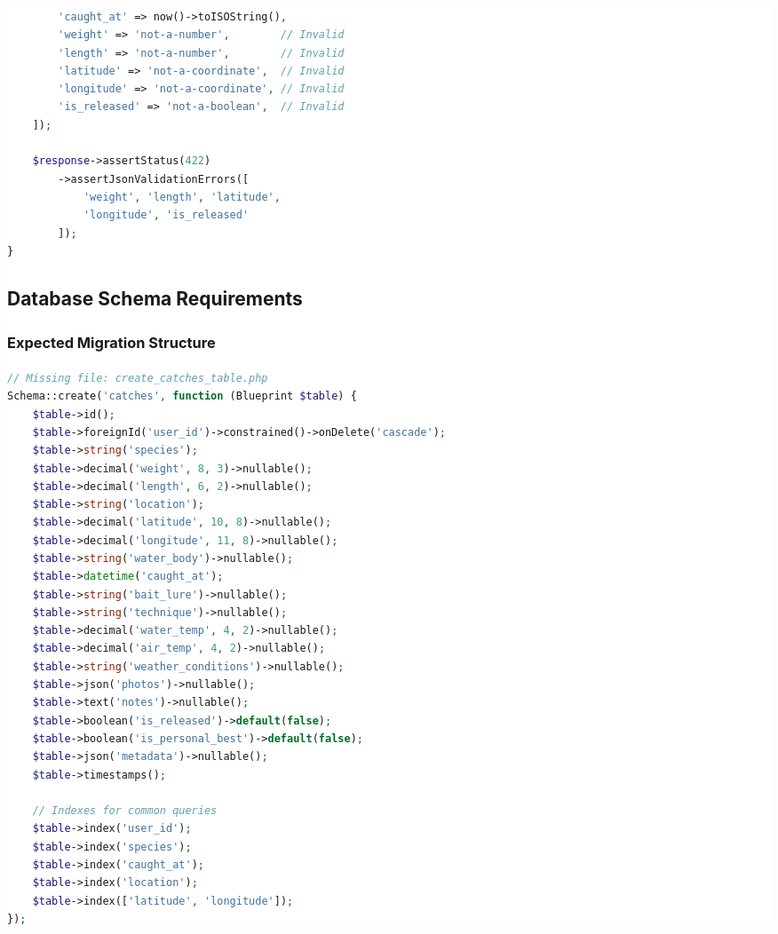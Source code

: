 ```php
        'caught_at' => now()->toISOString(),
        'weight' => 'not-a-number',        // Invalid
        'length' => 'not-a-number',        // Invalid
        'latitude' => 'not-a-coordinate',  // Invalid
        'longitude' => 'not-a-coordinate', // Invalid
        'is_released' => 'not-a-boolean',  // Invalid
    ]);

    $response->assertStatus(422)
        ->assertJsonValidationErrors([
            'weight', 'length', 'latitude', 
            'longitude', 'is_released'
        ]);
}
```

## Database Schema Requirements

### Expected Migration Structure
```php
// Missing file: create_catches_table.php
Schema::create('catches', function (Blueprint $table) {
    $table->id();
    $table->foreignId('user_id')->constrained()->onDelete('cascade');
    $table->string('species');
    $table->decimal('weight', 8, 3)->nullable();
    $table->decimal('length', 6, 2)->nullable();
    $table->string('location');
    $table->decimal('latitude', 10, 8)->nullable();
    $table->decimal('longitude', 11, 8)->nullable();
    $table->string('water_body')->nullable();
    $table->datetime('caught_at');
    $table->string('bait_lure')->nullable();
    $table->string('technique')->nullable();
    $table->decimal('water_temp', 4, 2)->nullable();
    $table->decimal('air_temp', 4, 2)->nullable();
    $table->string('weather_conditions')->nullable();
    $table->json('photos')->nullable();
    $table->text('notes')->nullable();
    $table->boolean('is_released')->default(false);
    $table->boolean('is_personal_best')->default(false);
    $table->json('metadata')->nullable();
    $table->timestamps();
    
    // Indexes for common queries
    $table->index('user_id');
    $table->index('species');
    $table->index('caught_at');
    $table->index('location');
    $table->index(['latitude', 'longitude']);
});
```
